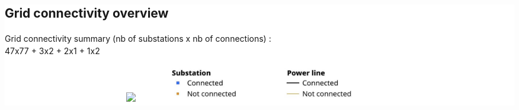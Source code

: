 

## Grid connectivity overview

Grid connectivity summary (nb of substations x nb of connections) :<br>47x77 + 3x2 + 2x1 + 1x2

<center>
<img src="https://raw.githubusercontent.com/ben10dynartio/ohmygrid-website-files/refs/heads/main/docs/images/maps_countries/ME/grid-connectivity.jpg" width="60%">
<img src="../../images/maps_countries_legend_grid.jpg" width="50%">
</center>

